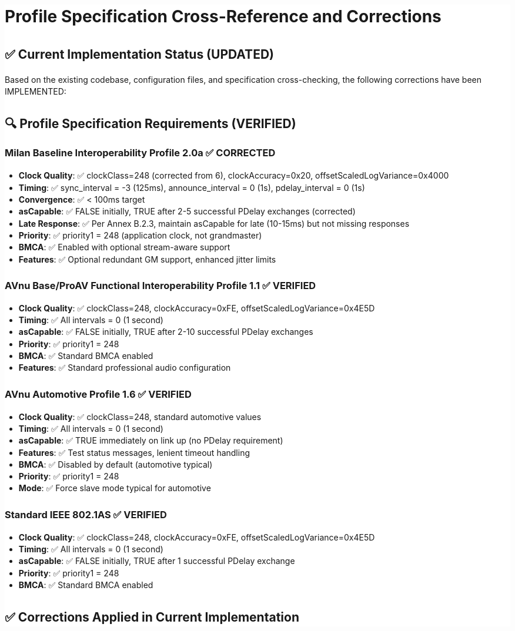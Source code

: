 # Profile Specification Cross-Reference and Corrections

## ✅ **Current Implementation Status (UPDATED)**

Based on the existing codebase, configuration files, and specification cross-checking, the following corrections have been IMPLEMENTED:

## 🔍 **Profile Specification Requirements (VERIFIED)**

### **Milan Baseline Interoperability Profile 2.0a** ✅ CORRECTED
- **Clock Quality**: ✅ clockClass=248 (corrected from 6), clockAccuracy=0x20, offsetScaledLogVariance=0x4000
- **Timing**: ✅ sync_interval = -3 (125ms), announce_interval = 0 (1s), pdelay_interval = 0 (1s)
- **Convergence**: ✅ < 100ms target
- **asCapable**: ✅ FALSE initially, TRUE after 2-5 successful PDelay exchanges (corrected)
- **Late Response**: ✅ Per Annex B.2.3, maintain asCapable for late (10-15ms) but not missing responses
- **Priority**: ✅ priority1 = 248 (application clock, not grandmaster)
- **BMCA**: ✅ Enabled with optional stream-aware support
- **Features**: ✅ Optional redundant GM support, enhanced jitter limits

### **AVnu Base/ProAV Functional Interoperability Profile 1.1** ✅ VERIFIED
- **Clock Quality**: ✅ clockClass=248, clockAccuracy=0xFE, offsetScaledLogVariance=0x4E5D
- **Timing**: ✅ All intervals = 0 (1 second)
- **asCapable**: ✅ FALSE initially, TRUE after 2-10 successful PDelay exchanges
- **Priority**: ✅ priority1 = 248
- **BMCA**: ✅ Standard BMCA enabled
- **Features**: ✅ Standard professional audio configuration

### **AVnu Automotive Profile 1.6** ✅ VERIFIED
- **Clock Quality**: ✅ clockClass=248, standard automotive values
- **Timing**: ✅ All intervals = 0 (1 second)
- **asCapable**: ✅ TRUE immediately on link up (no PDelay requirement)
- **Features**: ✅ Test status messages, lenient timeout handling
- **BMCA**: ✅ Disabled by default (automotive typical)
- **Priority**: ✅ priority1 = 248
- **Mode**: ✅ Force slave mode typical for automotive

### **Standard IEEE 802.1AS** ✅ VERIFIED
- **Clock Quality**: ✅ clockClass=248, clockAccuracy=0xFE, offsetScaledLogVariance=0x4E5D
- **Timing**: ✅ All intervals = 0 (1 second)
- **asCapable**: ✅ FALSE initially, TRUE after 1 successful PDelay exchange
- **Priority**: ✅ priority1 = 248
- **BMCA**: ✅ Standard BMCA enabled

## ✅ **Corrections Applied in Current Implementation**
